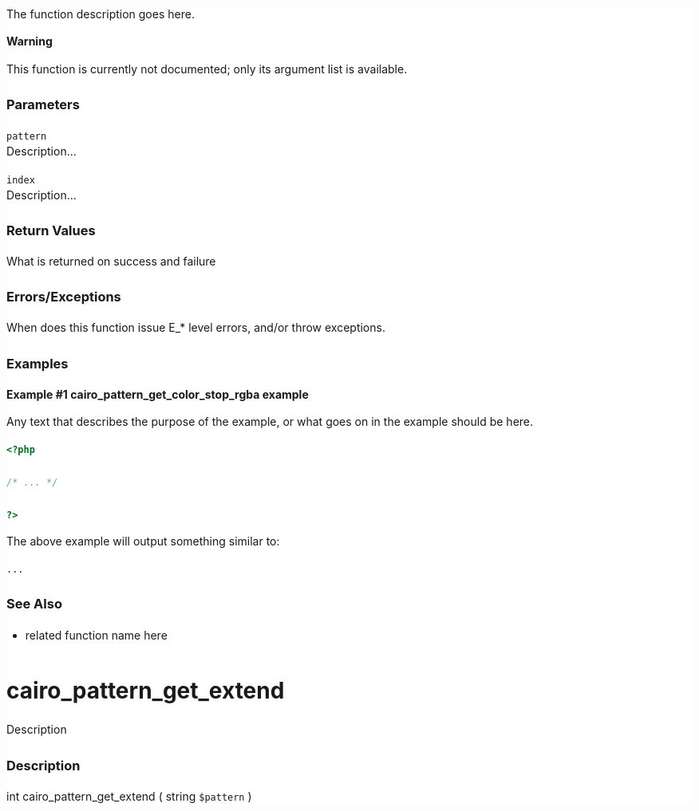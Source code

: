 The function description goes here.

**Warning**

This function is currently not documented; only its argument list is
available.

### Parameters

`pattern`  
Description...

`index`  
Description...

### Return Values

What is returned on success and failure

### Errors/Exceptions

When does this function issue E\_\* level errors, and/or throw
exceptions.

### Examples

**Example \#1 <span
class="function">cairo\_pattern\_get\_color\_stop\_rgba</span> example**

Any text that describes the purpose of the example, or what goes on in
the example should be here.

``` php
<?php

/* ... */

?>
```

The above example will output something similar to:

    ...

### See Also

-   <span class="function">related function name here</span>

cairo\_pattern\_get\_extend
===========================

Description

### Description

<span class="type">int</span> <span
class="methodname">cairo\_pattern\_get\_extend</span> ( <span
class="methodparam"><span class="type">string</span> `$pattern`</span> )

